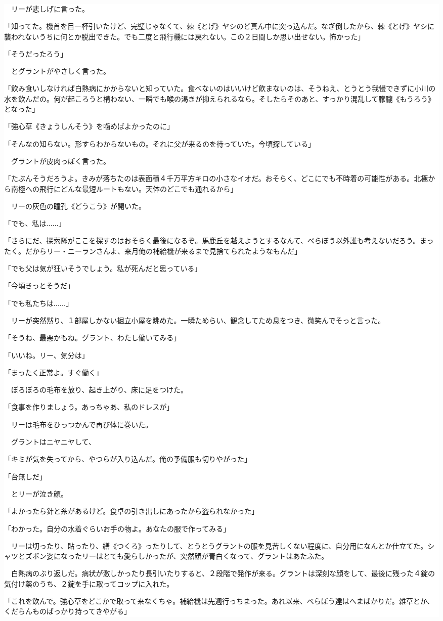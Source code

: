 　リーが悲しげに言った。

「知ってた。機首を目一杯引いたけど、完璧じゃなくて、棘《とげ》ヤシのど真ん中に突っ込んだ。なぎ倒したから、棘《とげ》ヤシに襲われないうちに何とか脱出できた。でも二度と飛行機には戻れない。この２日間しか思い出せない。怖かった」

「そうだったろう」

　とグラントがやさしく言った。

「飲み食いしなければ白熱病にかからないと知っていた。食べないのはいいけど飲まないのは、そうねえ、とうとう我慢できずに小川の水を飲んだの。何が起ころうと構わない、一瞬でも喉の渇きが抑えられるなら。そしたらそのあと、すっかり混乱して朦朧《もうろう》となった」

「強心草《きょうしんそう》を噛めばよかったのに」

「そんなの知らない。形すらわからないもの。それに父が来るのを待っていた。今頃探している」

　グラントが皮肉っぽく言った。

「たぶんそうだろうよ。きみが落ちたのは表面積４千万平方キロの小さなイオだ。おそらく、どこにでも不時着の可能性がある。北極から南極への飛行にどんな最短ルートもない。天体のどこでも通れるから」

　リーの灰色の瞳孔《どうこう》が開いた。

「でも、私は……」

「さらにだ、探索隊がここを探すのはおそらく最後になるぞ。馬鹿丘を越えようとするなんて、べらぼう以外誰も考えないだろう。まったく。だからリー・ニーランさんよ、来月俺の補給機が来るまで見捨てられたようなもんだ」

「でも父は気が狂いそうでしょう。私が死んだと思っている」

「今頃きっとそうだ」

「でも私たちは……」

　リーが突然黙り、１部屋しかない掘立小屋を眺めた。一瞬ためらい、観念してため息をつき、微笑んでそっと言った。

「そうね、最悪かもね。グラント、わたし働いてみる」

「いいね。リー、気分は」

「まったく正常よ。すぐ働く」

　ぼろぼろの毛布を放り、起き上がり、床に足をつけた。

「食事を作りましょう。あっちゃあ、私のドレスが」

　リーは毛布をひっつかんで再び体に巻いた。

　グラントはニヤニヤして、

「キミが気を失ってから、やつらが入り込んだ。俺の予備服も切りやがった」

「台無しだ」

　とリーが泣き顔。

「よかったら針と糸があるけど。食卓の引き出しにあったから盗られなかった」

「わかった。自分の水着ぐらいお手の物よ。あなたの服で作ってみる」

　リーは切ったり、貼ったり、繕《つくろ》ったりして、とうとうグラントの服を見苦しくない程度に、自分用になんとか仕立てた。シャツとズボン姿になったリーはとても愛らしかったが、突然顔が青白くなって、グラントはあたふた。

　白熱病のぶり返しだ。病状が激しかったり長引いたりすると、２段階で発作が来る。グラントは深刻な顔をして、最後に残った４錠の気付け薬のうち、２錠を手に取ってコップに入れた。

「これを飲んで。強心草をどこかで取って来なくちゃ。補給機は先週行っちまった。あれ以来、べらぼう達はへまばかりだ。雑草とか、くだらんものばっかり持ってきやがる」
